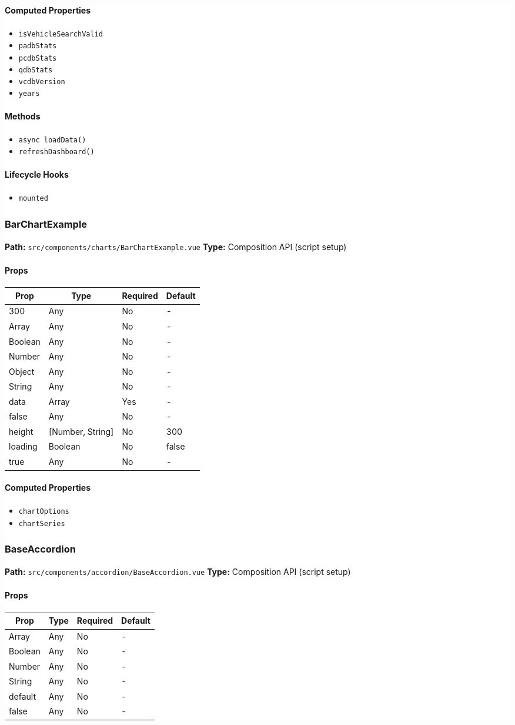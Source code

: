 #### Computed Properties
- `isVehicleSearchValid`
- `padbStats`
- `pcdbStats`
- `qdbStats`
- `vcdbVersion`
- `years`

#### Methods
- `async loadData()`
- `refreshDashboard()`

#### Lifecycle Hooks
- `mounted`

### BarChartExample
**Path:** `src/components/charts/BarChartExample.vue`
**Type:** Composition API (script setup)

#### Props
| Prop | Type | Required | Default |
| ---- | ---- | -------- | ------- |
| 300 | Any | No | - |
| Array | Any | No | - |
| Boolean | Any | No | - |
| Number | Any | No | - |
| Object | Any | No | - |
| String | Any | No | - |
| data | Array | Yes | - |
| false | Any | No | - |
| height | [Number, String] | No | 300 |
| loading | Boolean | No | false |
| true | Any | No | - |

#### Computed Properties
- `chartOptions`
- `chartSeries`

### BaseAccordion
**Path:** `src/components/accordion/BaseAccordion.vue`
**Type:** Composition API (script setup)

#### Props
| Prop | Type | Required | Default |
| ---- | ---- | -------- | ------- |
| Array | Any | No | - |
| Boolean | Any | No | - |
| Number | Any | No | - |
| String | Any | No | - |
| default | Any | No | - |
| false | Any | No | - |